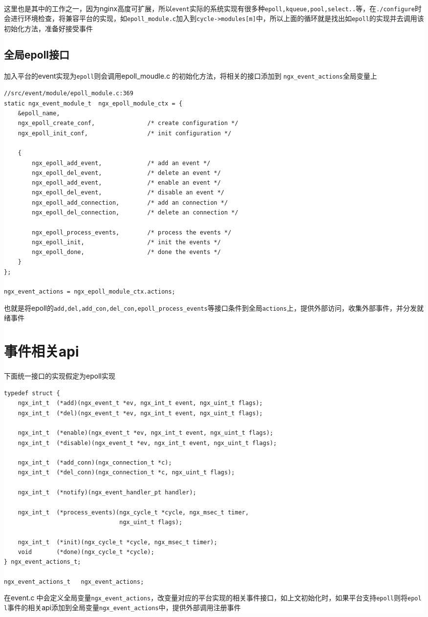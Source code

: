 这里也是其中的工作之一，因为nginx高度可扩展，所以`event`实际的系统实现有很多种`epoll,kqueue,pool,select..`等，在`./configure`时会进行环境检查，将兼容平台的实现，如`epoll_module.c`加入到`cycle->modules[m]`中，所以上面的循环就是找出如`epoll`的实现并去调用该初始化方法，准备好接受事件

## 全局epoll接口
加入平台的event实现为`epoll`则会调用epoll_moudle.c 的初始化方法，将相关的接口添加到 `ngx_event_actions`全局变量上
```
//src/event/module/epoll_module.c:369
static ngx_event_module_t  ngx_epoll_module_ctx = {
    &epoll_name,
    ngx_epoll_create_conf,               /* create configuration */
    ngx_epoll_init_conf,                 /* init configuration */

    {
        ngx_epoll_add_event,             /* add an event */
        ngx_epoll_del_event,             /* delete an event */
        ngx_epoll_add_event,             /* enable an event */
        ngx_epoll_del_event,             /* disable an event */
        ngx_epoll_add_connection,        /* add an connection */
        ngx_epoll_del_connection,        /* delete an connection */

        ngx_epoll_process_events,        /* process the events */
        ngx_epoll_init,                  /* init the events */
        ngx_epoll_done,                  /* done the events */
    }
};

ngx_event_actions = ngx_epoll_module_ctx.actions;
```
也就是将epoll的`add,del,add_con,del_con,epoll_process_events`等接口条件到全局`actions`上，提供外部访问，收集外部事件，并分发就绪事件


# 事件相关api
下面统一接口的实现假定为epoll实现
```
typedef struct {
    ngx_int_t  (*add)(ngx_event_t *ev, ngx_int_t event, ngx_uint_t flags);
    ngx_int_t  (*del)(ngx_event_t *ev, ngx_int_t event, ngx_uint_t flags);

    ngx_int_t  (*enable)(ngx_event_t *ev, ngx_int_t event, ngx_uint_t flags);
    ngx_int_t  (*disable)(ngx_event_t *ev, ngx_int_t event, ngx_uint_t flags);

    ngx_int_t  (*add_conn)(ngx_connection_t *c);
    ngx_int_t  (*del_conn)(ngx_connection_t *c, ngx_uint_t flags);

    ngx_int_t  (*notify)(ngx_event_handler_pt handler);

    ngx_int_t  (*process_events)(ngx_cycle_t *cycle, ngx_msec_t timer,
                                 ngx_uint_t flags);

    ngx_int_t  (*init)(ngx_cycle_t *cycle, ngx_msec_t timer);
    void       (*done)(ngx_cycle_t *cycle);
} ngx_event_actions_t;

ngx_event_actions_t   ngx_event_actions;
```
在event.c 中会定义全局变量`ngx_event_actions`，改变量对应的平台实现的相关事件接口，如上文初始化时，如果平台支持`epoll`则将`epoll`事件的相关api添加到全局变量`ngx_event_actions`中，提供外部调用注册事件
